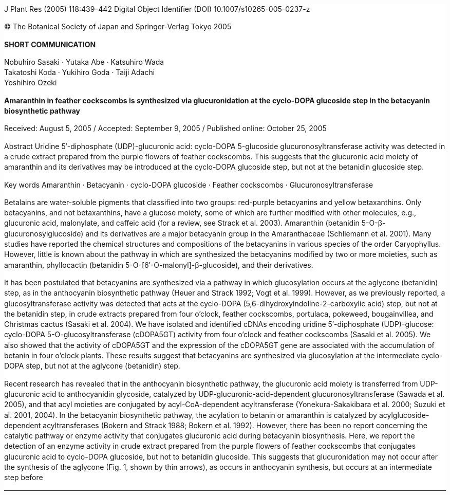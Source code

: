 
J Plant Res (2005) 118:439–442
Digital Object Identifier (DOI) 10.1007/s10265-005-0237-z

© The Botanical Society of Japan and Springer-Verlag Tokyo 2005

**SHORT COMMUNICATION**

Nobuhiro Sasaki · Yutaka Abe · Katsuhiro Wada  
Takatoshi Koda · Yukihiro Goda · Taiji Adachi  
Yoshihiro Ozeki  

**Amaranthin in feather cockscombs is synthesized via glucuronidation at the cyclo-DOPA glucoside step in the betacyanin biosynthetic pathway**

Received: August 5, 2005 / Accepted: September 9, 2005 / Published online: October 25, 2005

Abstract Uridine 5′-diphosphate (UDP)-glucuronic acid: cyclo-DOPA 5-glucoside glucuronosyltransferase activity was detected in a crude extract prepared from the purple flowers of feather cockscombs. This suggests that the glucuronic acid moiety of amaranthin and its derivatives may be introduced at the cyclo-DOPA glucoside step, but not at the betanidin glucoside step.

Key words Amaranthin · Betacyanin · cyclo-DOPA glucoside · Feather cockscombs · Glucuronosyltransferase

Betalains are water-soluble pigments that classified into two groups: red-purple betacyanins and yellow betaxanthins. Only betacyanins, and not betaxanthins, have a glucose moiety, some of which are further modified with other molecules, e.g., glucuronic acid, malonylate, and caffeic acid (for a review, see Strack et al. 2003). Amaranthin (betanidin 5-O-β-glucuronosylglucoside) and its derivatives are a major betacyanin group in the Amaranthaceae (Schliemann et al. 2001). Many studies have reported the chemical structures and compositions of the betacyanins in various species of the order Caryophyllus. However, little is known about the pathway in which are synthesized the betacyanins modified by two or more moieties, such as amaranthin, phyllocactin (betanidin 5-O-[6′-O-malonyl]-β-glucoside), and their derivatives.

It has been postulated that betacyanins are synthesized via a pathway in which glucosylation occurs at the aglycone (betanidin) step, as in the anthocyanin biosynthetic pathway (Heuer and Strack 1992; Vogt et al. 1999). However, as we previously reported, a glucosyltransferase activity was detected that acts at the cyclo-DOPA (5,6-dihydroxyindoline-2-carboxylic acid) step, but not at the betanidin step, in crude extracts prepared from four o’clock, feather cockscombs, portulaca, pokeweed, bougainvillea, and Christmas cactus (Sasaki et al. 2004). We have isolated and identified cDNAs encoding uridine 5′-diphosphate (UDP)-glucose: cyclo-DOPA 5-O-glucosyltransferase (cDOPA5GT) activity from four o’clock and feather cockscombs (Sasaki et al. 2005). We also showed that the activity of cDOPA5GT and the expression of the cDOPA5GT gene are associated with the accumulation of betanin in four o’clock plants. These results suggest that betacyanins are synthesized via glucosylation at the intermediate cyclo-DOPA step, but not at the aglycone (betanidin) step.

Recent research has revealed that in the anthocyanin biosynthetic pathway, the glucuronic acid moiety is transferred from UDP-glucuronic acid to anthocyanidin glycoside, catalyzed by UDP-glucuronic-acid-dependent glucuronosyltransferase (Sawada et al. 2005), and that acyl moieties are conjugated by acyl-CoA-dependent acyltransferase (Yonekura-Sakakibara et al. 2000; Suzuki et al. 2001, 2004). In the betacyanin biosynthetic pathway, the acylation to betanin or amaranthin is catalyzed by acylglucoside-dependent acyltransferases (Bokern and Strack 1988; Bokern et al. 1992). However, there has been no report concerning the catalytic pathway or enzyme activity that conjugates glucuronic acid during betacyanin biosynthesis. Here, we report the detection of an enzyme activity in crude extract prepared from the purple flowers of feather cockscombs that conjugates glucuronic acid to cyclo-DOPA glucoside, but not to betanidin glucoside. This suggests that glucuronidation may not occur after the synthesis of the aglycone (Fig. 1, shown by thin arrows), as occurs in anthocyanin synthesis, but occurs at an intermediate step before

---